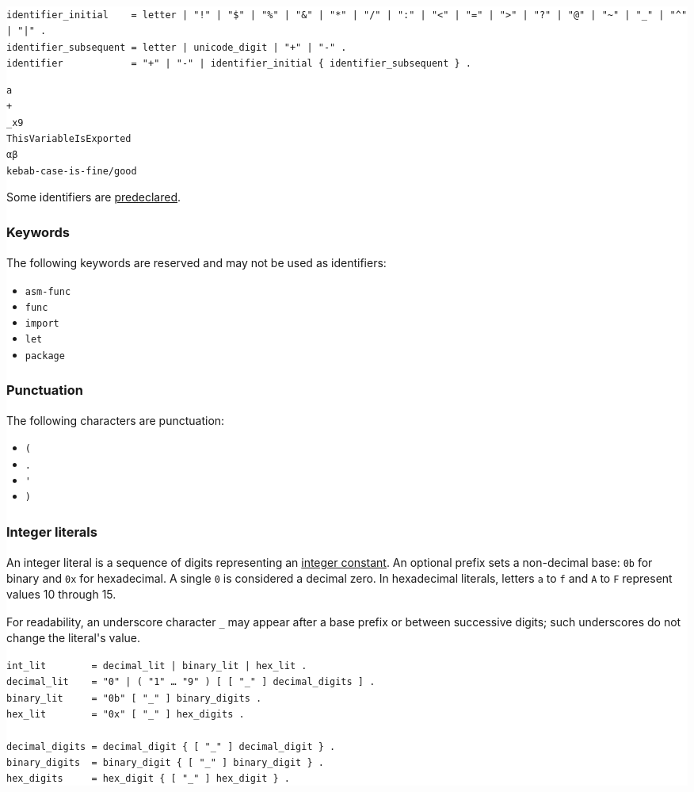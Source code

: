 ```
identifier_initial    = letter | "!" | "$" | "%" | "&" | "*" | "/" | ":" | "<" | "=" | ">" | "?" | "@" | "~" | "_" | "^" | "|" .
identifier_subsequent = letter | unicode_digit | "+" | "-" .
identifier            = "+" | "-" | identifier_initial { identifier_subsequent } .
```

```
a
+
_x9
ThisVariableIsExported
αβ
kebab-case-is-fine/good
```

Some identifiers are [predeclared](#Predeclared_identifiers).

### Keywords

The following keywords are reserved and may not be used as identifiers:

- `asm-func`
- `func`
- `import`
- `let`
- `package`

### Punctuation

The following characters are punctuation:

- `(`
- `.`
- `'`
- `)`

### Integer literals

An integer literal is a sequence of digits representing an [integer constant](#Constants). An optional prefix sets a non-decimal base: `0b` for binary and `0x` for hexadecimal. A single `0` is considered a decimal zero. In hexadecimal literals, letters `a` to `f` and `A` to `F` represent values 10 through 15.

For readability, an underscore character `_` may appear after a base prefix or between successive digits; such underscores do not change the literal's value.

```
int_lit        = decimal_lit | binary_lit | hex_lit .
decimal_lit    = "0" | ( "1" … "9" ) [ [ "_" ] decimal_digits ] .
binary_lit     = "0b" [ "_" ] binary_digits .
hex_lit        = "0x" [ "_" ] hex_digits .

decimal_digits = decimal_digit { [ "_" ] decimal_digit } .
binary_digits  = binary_digit { [ "_" ] binary_digit } .
hex_digits     = hex_digit { [ "_" ] hex_digit } .
```
